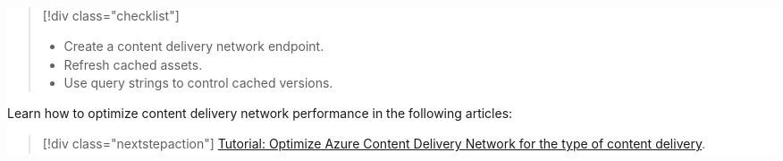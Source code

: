> [!div class="checklist"]
> - Create a content delivery network endpoint.
> - Refresh cached assets.
> - Use query strings to control cached versions.

Learn how to optimize content delivery network performance in the following articles:

> [!div class="nextstepaction"]
> [Tutorial: Optimize Azure Content Delivery Network for the type of content delivery](cdn-optimization-overview.md).
